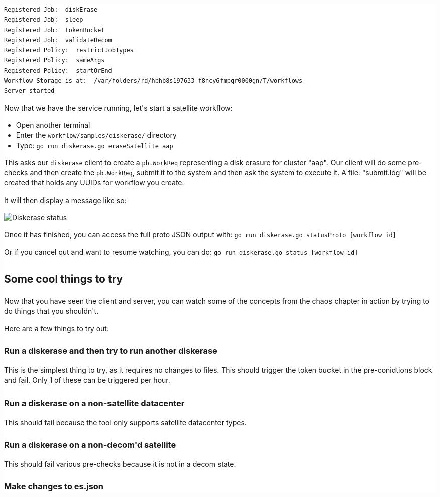 ```
Registered Job:  diskErase
Registered Job:  sleep
Registered Job:  tokenBucket
Registered Job:  validateDecom
Registered Policy:  restrictJobTypes
Registered Policy:  sameArgs
Registered Policy:  startOrEnd
Workflow Storage is at:  /var/folders/rd/hbhb8s197633_f8ncy6fmpqr0000gn/T/workflows
Server started
```

Now that we have the service running, let's start a satellite workflow:

* Open another terminal
* Enter the `workflow/samples/diskerase/` directory
* Type: `go run diskerase.go eraseSatellite aap`

This asks our `diskerase` client to create a `pb.WorkReq` representing a disk erasure for cluster "aap". Our client will do some pre-checks and then create the `pb.WorkReq`, submit it to the system and then ask the system to execute it. A file: "submit.log" will be created that holds any UUIDs for workflow you create.

It will then display a message like so:

![Diskerase status](docs/images/diskerase_status.png)

Once it has finished, you can access the full proto JSON output with:
`go run diskerase.go statusProto [workflow id]`

Or if you cancel out and want to resume watching, you can do:
`go run diskerase.go status [workflow id]`

## Some cool things to try

Now that you have seen the client and server, you can watch some of the concepts from the chaos chapter in action by trying to do things that you shouldn't.

Here are a few things to try out:

### Run a diskerase and then try to run another diskerase

This is the simplest thing to try, as it requires no changes to files. This should trigger the token bucket in the pre-conidtions block and fail. Only 1 of these can be triggered per hour.

### Run a diskerase on a non-satellite datacenter

This should fail because the tool only supports satellite datacenter types.

### Run a diskerase on a non-decom'd satellite

This should fail various pre-checks because it is not in a decom state.

### Make changes to es.json
